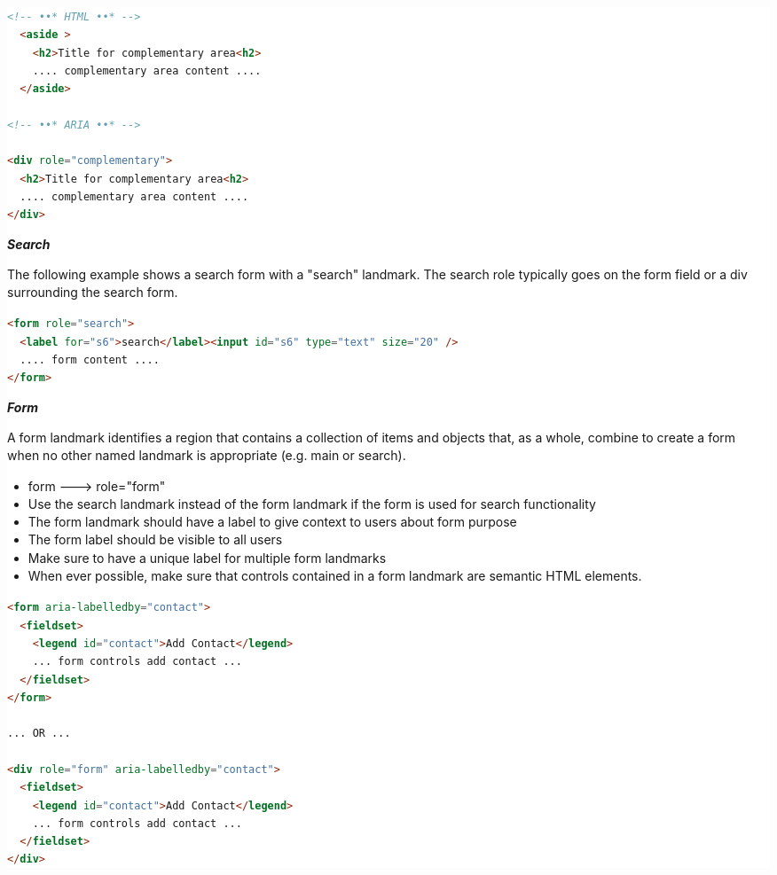 ```html
<!-- ••* HTML ••* -->
  <aside >
    <h2>Title for complementary area<h2>
    .... complementary area content ....
  </aside>

<!-- ••* ARIA ••* -->

<div role="complementary">
  <h2>Title for complementary area<h2>
  .... complementary area content ....
</div>
```

**_Search_**

The following example shows a search form with a "search" landmark. The search role typically goes on the form field or a div surrounding the search form.

```html
<form role="search">
  <label for="s6">search</label><input id="s6" type="text" size="20" />
  .... form content ....
</form>
```

**_Form_**

A form landmark identifies a region that contains a collection of items and objects that, as a whole, combine to create a form when no other named landmark is appropriate (e.g. main or search).

- form ---> role="form"
- Use the search landmark instead of the form landmark if the form is used for search functionality
- The form landmark should have a label to give context to users about form purpose
- The form label should be visible to all users
- Make sure to have a unique label for multiple form landmarks
- When ever possible, make sure that controls contained in a form landmark are semantic HTML elements.

```html
<form aria-labelledby="contact">
  <fieldset>
    <legend id="contact">Add Contact</legend>
    ... form controls add contact ...
  </fieldset>
</form>

... OR ...

<div role="form" aria-labelledby="contact">
  <fieldset>
    <legend id="contact">Add Contact</legend>
    ... form controls add contact ...
  </fieldset>
</div>
```
